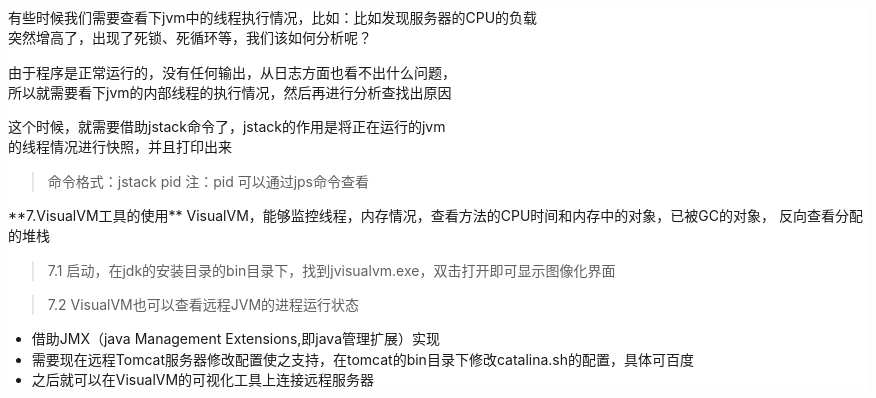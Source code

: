 有些时候我们需要查看下jvm中的线程执行情况，比如：比如发现服务器的CPU的负载   
突然增高了，出现了死锁、死循环等，我们该如何分析呢？   

由于程序是正常运行的，没有任何输出，从日志方面也看不出什么问题，   
所以就需要看下jvm的内部线程的执行情况，然后再进行分析查找出原因   

这个时候，就需要借助jstack命令了，jstack的作用是将正在运行的jvm  
的线程情况进行快照，并且打印出来    

> 命令格式：jstack pid   注：pid 可以通过jps命令查看 


<a id="part7"/>
**7.VisualVM工具的使用**  
VisualVM，能够监控线程，内存情况，查看方法的CPU时间和内存中的对象，已被GC的对象，  
反向查看分配的堆栈  

> 7.1 启动，在jdk的安装目录的bin目录下，找到jvisualvm.exe，双击打开即可显示图像化界面  

> 7.2 VisualVM也可以查看远程JVM的进程运行状态   
> 
- 借助JMX（java Management Extensions,即java管理扩展）实现  
- 需要现在远程Tomcat服务器修改配置使之支持，在tomcat的bin目录下修改catalina.sh的配置，具体可百度  
- 之后就可以在VisualVM的可视化工具上连接远程服务器







